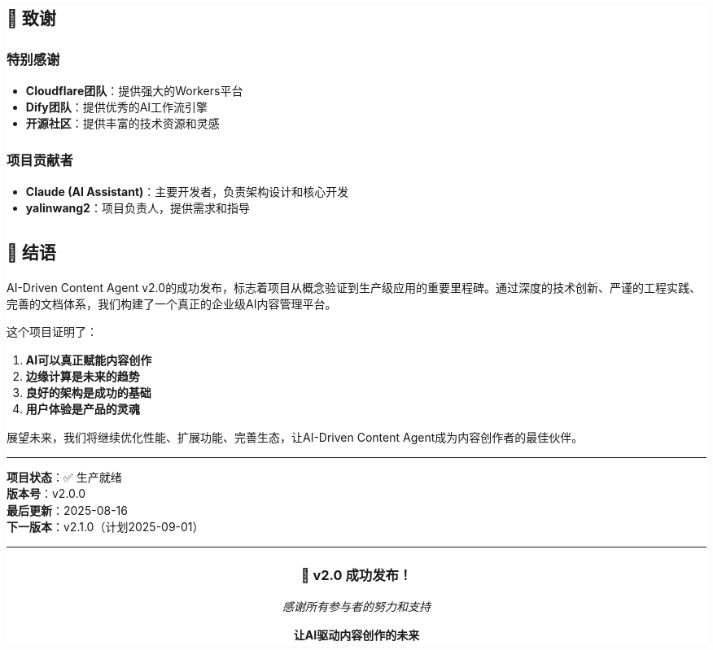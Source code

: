 ## 🙏 致谢

### 特别感谢
- **Cloudflare团队**：提供强大的Workers平台
- **Dify团队**：提供优秀的AI工作流引擎
- **开源社区**：提供丰富的技术资源和灵感

### 项目贡献者
- **Claude (AI Assistant)**：主要开发者，负责架构设计和核心开发
- **yalinwang2**：项目负责人，提供需求和指导

## 📄 结语

AI-Driven Content Agent v2.0的成功发布，标志着项目从概念验证到生产级应用的重要里程碑。通过深度的技术创新、严谨的工程实践、完善的文档体系，我们构建了一个真正的企业级AI内容管理平台。

这个项目证明了：
1. **AI可以真正赋能内容创作**
2. **边缘计算是未来的趋势**
3. **良好的架构是成功的基础**
4. **用户体验是产品的灵魂**

展望未来，我们将继续优化性能、扩展功能、完善生态，让AI-Driven Content Agent成为内容创作者的最佳伙伴。

---

**项目状态**：✅ 生产就绪  
**版本号**：v2.0.0  
**最后更新**：2025-08-16  
**下一版本**：v2.1.0（计划2025-09-01）

---

<div align="center">

### 🎉 **v2.0 成功发布！**

*感谢所有参与者的努力和支持*

**让AI驱动内容创作的未来**

</div>
